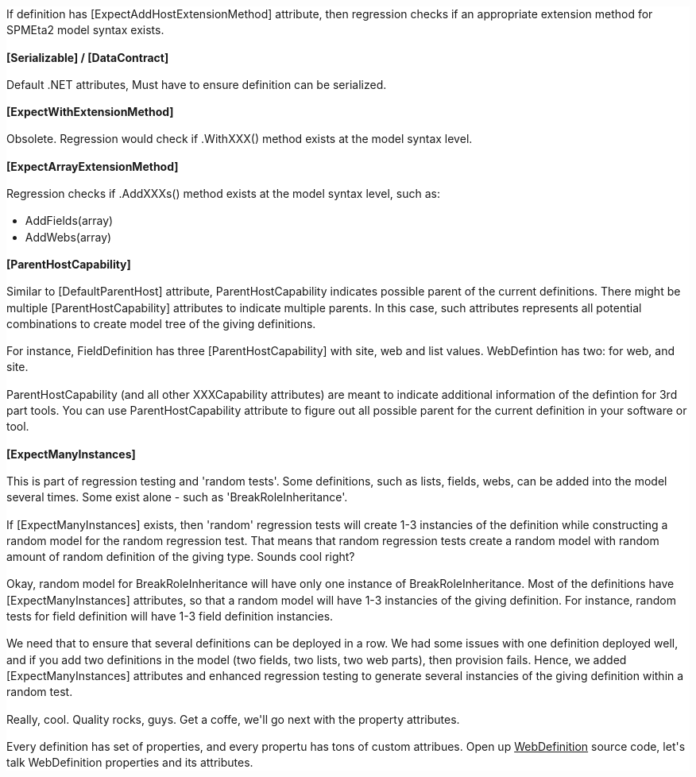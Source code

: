 If definition has [ExpectAddHostExtensionMethod] attribute, then regression checks if an appropriate extension method for SPMEta2 model syntax exists.

**[Serializable] / [DataContract]**

Default .NET attributes, Must have to ensure definition can be serialized.

**[ExpectWithExtensionMethod]**

Obsolete. Regression would check if .WithXXX() method exists at the model syntax level.

**[ExpectArrayExtensionMethod]**

Regression checks if .AddXXXs() method exists at the model syntax level, such as:
* AddFields(array)
* AddWebs(array)

**[ParentHostCapability]**

Similar to [DefaultParentHost] attribute, ParentHostCapability indicates possible parent of the current definitions.
There might be multiple [ParentHostCapability] attributes to indicate multiple parents. In this case, such attributes represents all potential combinations to create model tree of the giving definitions.

For instance, FieldDefinition has three [ParentHostCapability] with site, web and list values.
WebDefintion has two: for web, and site.

ParentHostCapability (and all other XXXCapability attributes)  are meant to indicate additional information of the defintion for 3rd part tools.
You can use ParentHostCapability attribute to figure out all possible parent for the current definition in your software or tool.

**[ExpectManyInstances]**

This is part of regression testing and 'random tests'.
Some definitions, such as lists, fields, webs, can be added into the model several times.
Some exist alone - such as 'BreakRoleInheritance'.

If [ExpectManyInstances] exists, then 'random' regression tests will create 1-3 instancies of the definition while constructing a random model for the random regression test.
That means that random regression tests create a random model with random amount of random definition of the giving type. Sounds cool right?

Okay, random model for BreakRoleInheritance will have only one instance of BreakRoleInheritance.
Most of the definitions have [ExpectManyInstances] attributes, so that a random model will have 1-3 instancies of the giving definition.
For instance, random tests for field definition will have 1-3 field definition instancies.

We need that to ensure that several definitions can be deployed in a row. We had some issues with one definition deployed well, and if you add two definitions in the model (two fields, two lists, two web parts), then provision fails.
Hence, we added [ExpectManyInstances] attributes and enhanced regression testing to generate several instancies of the giving definition within a random test.

Really, cool. Quality rocks, guys.
Get a coffe, we'll go next with the property attributes.

Every definition has set of properties, and every propertu has tons of custom attribues.
Open up [WebDefinition](https://github.com/SubPointSolutions/spmeta2/blob/master/SPMeta2/SPMeta2/Definitions/WebDefinition.cs) source code, let's talk WebDefinition properties and its attributes.
